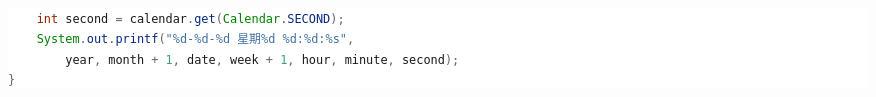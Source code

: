 ```java
    int second = calendar.get(Calendar.SECOND);
    System.out.printf("%d-%d-%d 星期%d %d:%d:%s", 
    	year, month + 1, date, week + 1, hour, minute, second);
}
```